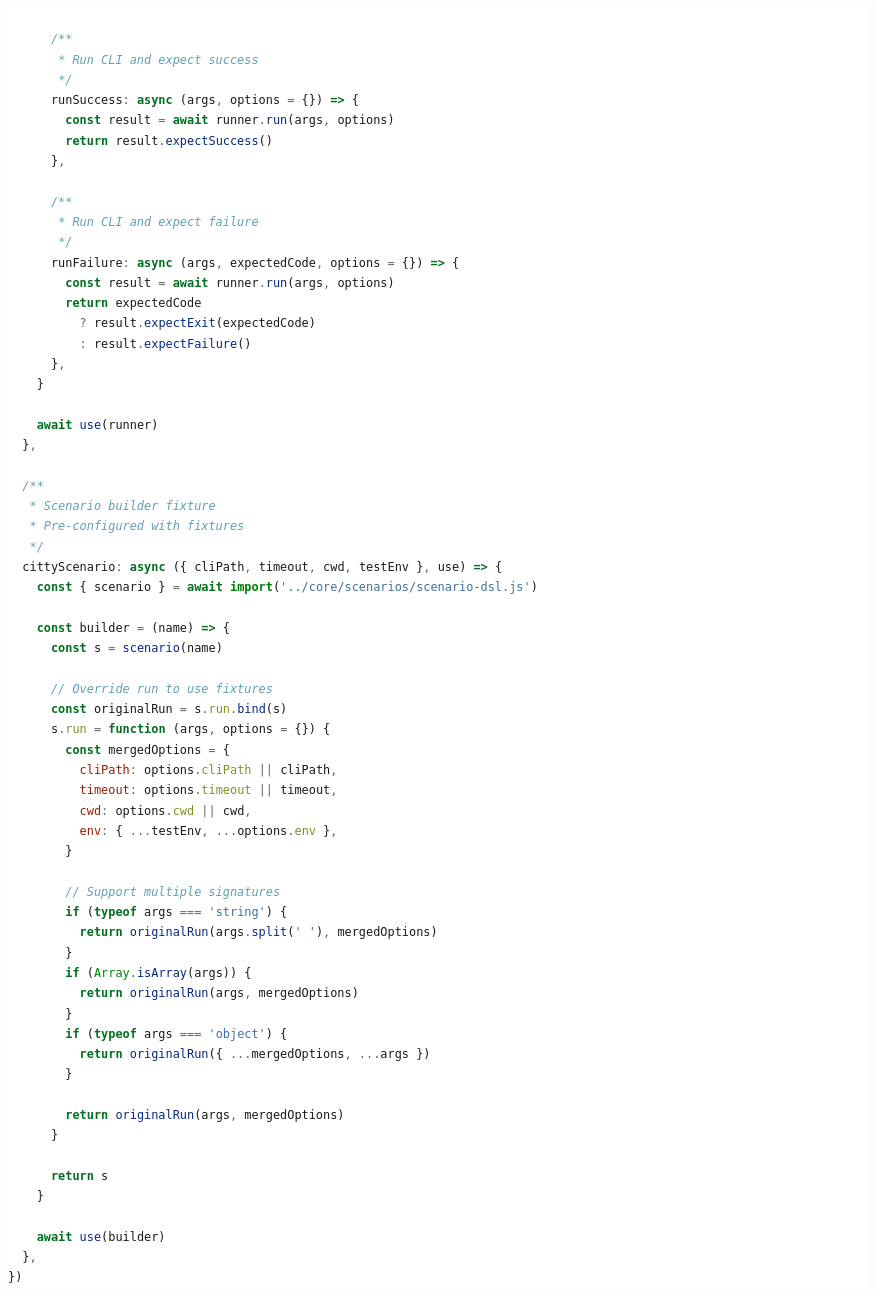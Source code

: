 ```javascript

      /**
       * Run CLI and expect success
       */
      runSuccess: async (args, options = {}) => {
        const result = await runner.run(args, options)
        return result.expectSuccess()
      },

      /**
       * Run CLI and expect failure
       */
      runFailure: async (args, expectedCode, options = {}) => {
        const result = await runner.run(args, options)
        return expectedCode
          ? result.expectExit(expectedCode)
          : result.expectFailure()
      },
    }

    await use(runner)
  },

  /**
   * Scenario builder fixture
   * Pre-configured with fixtures
   */
  cittyScenario: async ({ cliPath, timeout, cwd, testEnv }, use) => {
    const { scenario } = await import('../core/scenarios/scenario-dsl.js')

    const builder = (name) => {
      const s = scenario(name)

      // Override run to use fixtures
      const originalRun = s.run.bind(s)
      s.run = function (args, options = {}) {
        const mergedOptions = {
          cliPath: options.cliPath || cliPath,
          timeout: options.timeout || timeout,
          cwd: options.cwd || cwd,
          env: { ...testEnv, ...options.env },
        }

        // Support multiple signatures
        if (typeof args === 'string') {
          return originalRun(args.split(' '), mergedOptions)
        }
        if (Array.isArray(args)) {
          return originalRun(args, mergedOptions)
        }
        if (typeof args === 'object') {
          return originalRun({ ...mergedOptions, ...args })
        }

        return originalRun(args, mergedOptions)
      }

      return s
    }

    await use(builder)
  },
})
```
